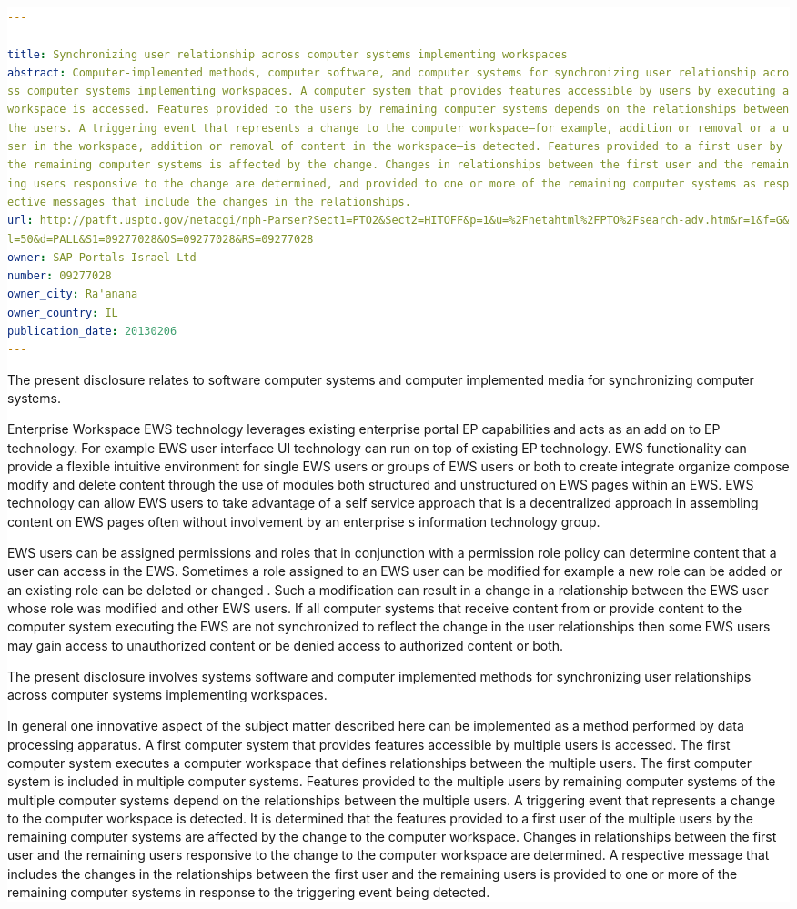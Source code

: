 ```yaml
---

title: Synchronizing user relationship across computer systems implementing workspaces
abstract: Computer-implemented methods, computer software, and computer systems for synchronizing user relationship across computer systems implementing workspaces. A computer system that provides features accessible by users by executing a workspace is accessed. Features provided to the users by remaining computer systems depends on the relationships between the users. A triggering event that represents a change to the computer workspace—for example, addition or removal or a user in the workspace, addition or removal of content in the workspace—is detected. Features provided to a first user by the remaining computer systems is affected by the change. Changes in relationships between the first user and the remaining users responsive to the change are determined, and provided to one or more of the remaining computer systems as respective messages that include the changes in the relationships.
url: http://patft.uspto.gov/netacgi/nph-Parser?Sect1=PTO2&Sect2=HITOFF&p=1&u=%2Fnetahtml%2FPTO%2Fsearch-adv.htm&r=1&f=G&l=50&d=PALL&S1=09277028&OS=09277028&RS=09277028
owner: SAP Portals Israel Ltd
number: 09277028
owner_city: Ra'anana
owner_country: IL
publication_date: 20130206
---
```

The present disclosure relates to software computer systems and computer implemented media for synchronizing computer systems.

Enterprise Workspace EWS technology leverages existing enterprise portal EP capabilities and acts as an add on to EP technology. For example EWS user interface UI technology can run on top of existing EP technology. EWS functionality can provide a flexible intuitive environment for single EWS users or groups of EWS users or both to create integrate organize compose modify and delete content through the use of modules both structured and unstructured on EWS pages within an EWS. EWS technology can allow EWS users to take advantage of a self service approach that is a decentralized approach in assembling content on EWS pages often without involvement by an enterprise s information technology group.

EWS users can be assigned permissions and roles that in conjunction with a permission role policy can determine content that a user can access in the EWS. Sometimes a role assigned to an EWS user can be modified for example a new role can be added or an existing role can be deleted or changed . Such a modification can result in a change in a relationship between the EWS user whose role was modified and other EWS users. If all computer systems that receive content from or provide content to the computer system executing the EWS are not synchronized to reflect the change in the user relationships then some EWS users may gain access to unauthorized content or be denied access to authorized content or both.

The present disclosure involves systems software and computer implemented methods for synchronizing user relationships across computer systems implementing workspaces.

In general one innovative aspect of the subject matter described here can be implemented as a method performed by data processing apparatus. A first computer system that provides features accessible by multiple users is accessed. The first computer system executes a computer workspace that defines relationships between the multiple users. The first computer system is included in multiple computer systems. Features provided to the multiple users by remaining computer systems of the multiple computer systems depend on the relationships between the multiple users. A triggering event that represents a change to the computer workspace is detected. It is determined that the features provided to a first user of the multiple users by the remaining computer systems are affected by the change to the computer workspace. Changes in relationships between the first user and the remaining users responsive to the change to the computer workspace are determined. A respective message that includes the changes in the relationships between the first user and the remaining users is provided to one or more of the remaining computer systems in response to the triggering event being detected.
